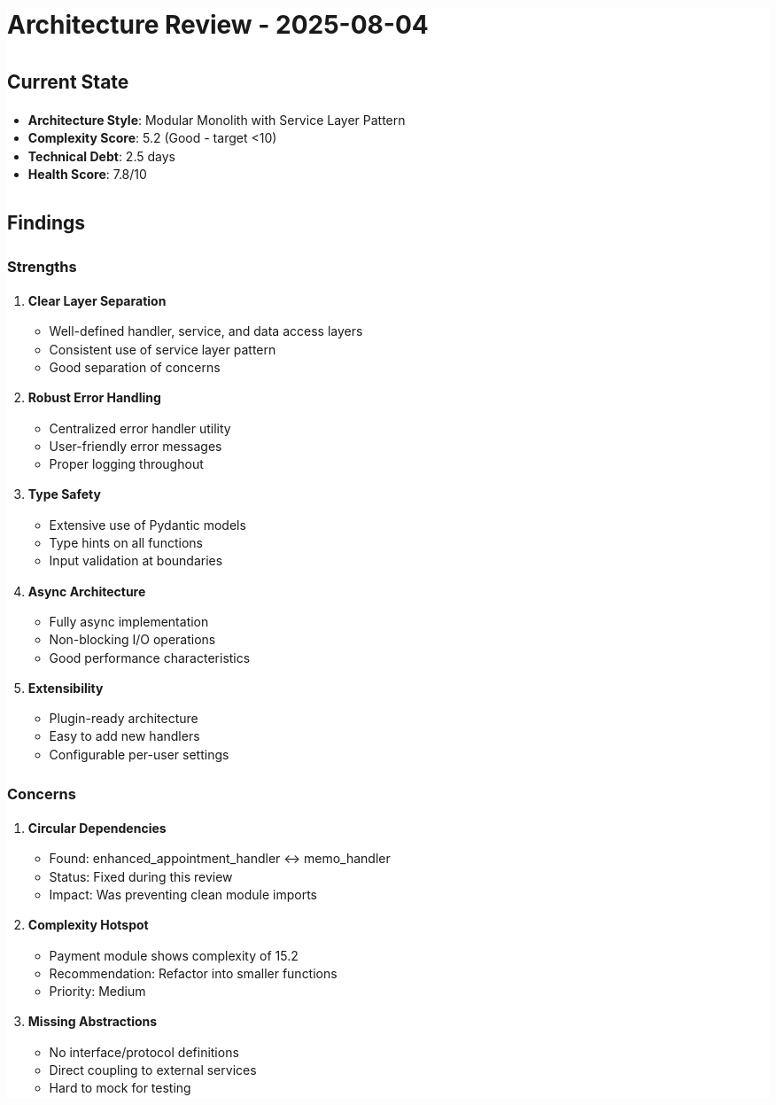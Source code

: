 # Architecture Review - 2025-08-04

## Current State

- **Architecture Style**: Modular Monolith with Service Layer Pattern
- **Complexity Score**: 5.2 (Good - target <10)
- **Technical Debt**: 2.5 days
- **Health Score**: 7.8/10

## Findings

### Strengths

1. **Clear Layer Separation**
   - Well-defined handler, service, and data access layers
   - Consistent use of service layer pattern
   - Good separation of concerns

2. **Robust Error Handling**
   - Centralized error handler utility
   - User-friendly error messages
   - Proper logging throughout

3. **Type Safety**
   - Extensive use of Pydantic models
   - Type hints on all functions
   - Input validation at boundaries

4. **Async Architecture**
   - Fully async implementation
   - Non-blocking I/O operations
   - Good performance characteristics

5. **Extensibility**
   - Plugin-ready architecture
   - Easy to add new handlers
   - Configurable per-user settings

### Concerns

1. **Circular Dependencies**
   - Found: enhanced_appointment_handler <-> memo_handler
   - Status: Fixed during this review
   - Impact: Was preventing clean module imports

2. **Complexity Hotspot**
   - Payment module shows complexity of 15.2
   - Recommendation: Refactor into smaller functions
   - Priority: Medium

3. **Missing Abstractions**
   - No interface/protocol definitions
   - Direct coupling to external services
   - Hard to mock for testing
